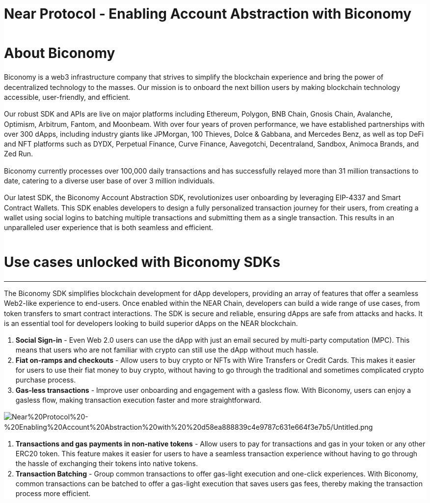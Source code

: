 # Near Protocol - Enabling Account Abstraction with Biconomy

# About Biconomy

Biconomy is a web3 infrastructure company that strives to simplify the blockchain experience and bring the power of decentralized technology to the masses. Our mission is to onboard the next billion users by making blockchain technology accessible, user-friendly, and efficient.

Our robust SDK and APIs are live on major platforms including Ethereum, Polygon, BNB Chain, Gnosis Chain, Avalanche, Optimism, Arbitrum, Fantom, and Moonbeam. With over four years of proven performance, we have established partnerships with over 300 dApps, including industry giants like JPMorgan, 100 Thieves, Dolce & Gabbana, and Mercedes Benz, as well as top DeFi and NFT platforms such as DYDX, Perpetual Finance, Curve Finance, Aavegotchi, Decentraland, Sandbox, Animoca Brands, and Zed Run.

Biconomy currently processes over 100,000 daily transactions and has successfully relayed more than 31 million transactions to date, catering to a diverse user base of over 3 million individuals.

Our latest SDK, the Biconomy Account Abstraction SDK, revolutionizes user onboarding by leveraging EIP-4337 and Smart Contract Wallets. This SDK enables developers to design a fully personalized transaction journey for their users, from creating a wallet using social logins to batching multiple transactions and submitting them as a single transaction. This results in an unparalleled user experience that is both seamless and efficient.

# Use cases unlocked with Biconomy SDKs

---

The Biconomy SDK simplifies blockchain development for dApp developers, providing an array of features that offer a seamless Web2-like experience to end-users. Once enabled within the NEAR Chain, developers can build a wide range of use cases, from token transfers to smart contract interactions. The SDK is secure and reliable, ensuring dApps are safe from attacks and hacks. It is an essential tool for developers looking to build superior dApps on the NEAR blockchain.

1. **Social Sign-in** - Even Web 2.0 users can use the dApp with just an email secured by multi-party computation (MPC). This means that users who are not familiar with crypto can still use the dApp without much hassle.
2. **Fiat on-ramps and checkouts** - Allow users to buy crypto or NFTs with Wire Transfers or Credit Cards. This makes it easier for users to use their fiat money to buy crypto, without having to go through the traditional and sometimes complicated crypto purchase process.
3. **Gas-less transactions** - Improve user onboarding and engagement with a gasless flow. With Biconomy, users can enjoy a gasless flow, making transaction execution faster and more straightforward.

![Near%20Protocol%20-%20Enabling%20Account%20Abstraction%20with%20%20d58ea888839c4e9787c631e664f3e7b5/Untitled.png](Near%20Protocol%20-%20Enabling%20Account%20Abstraction%20with%20%20d58ea888839c4e9787c631e664f3e7b5/Untitled.png)

1. **Transactions and gas payments in non-native tokens** - Allow users to pay for transactions and gas in your token or any other ERC20 token. This feature makes it easier for users to have a seamless transaction experience without having to go through the hassle of exchanging their tokens into native tokens.
2. **Transaction Batching** - Group common transactions to offer gas-light execution and one-click experiences. With Biconomy, common transactions can be batched to offer a gas-light execution that saves users gas fees, thereby making the transaction process more efficient.
    